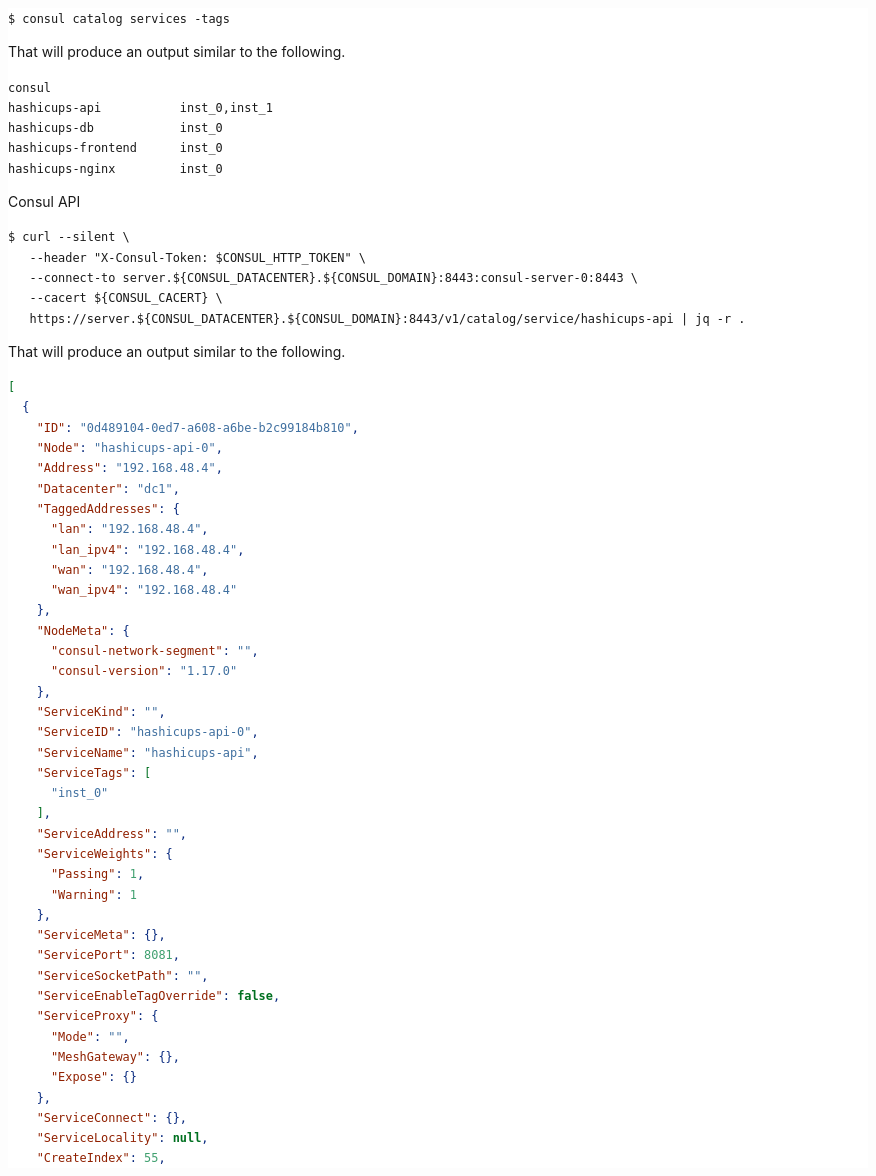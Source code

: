 ```shell-session
$ consul catalog services -tags
```

That will produce an output similar to the following.

```plaintext
consul                  
hashicups-api           inst_0,inst_1
hashicups-db            inst_0
hashicups-frontend      inst_0
hashicups-nginx         inst_0
```


Consul API

```shell-session
$ curl --silent \
   --header "X-Consul-Token: $CONSUL_HTTP_TOKEN" \
   --connect-to server.${CONSUL_DATACENTER}.${CONSUL_DOMAIN}:8443:consul-server-0:8443 \
   --cacert ${CONSUL_CACERT} \
   https://server.${CONSUL_DATACENTER}.${CONSUL_DOMAIN}:8443/v1/catalog/service/hashicups-api | jq -r .
```

That will produce an output similar to the following.

```json
[
  {
    "ID": "0d489104-0ed7-a608-a6be-b2c99184b810",
    "Node": "hashicups-api-0",
    "Address": "192.168.48.4",
    "Datacenter": "dc1",
    "TaggedAddresses": {
      "lan": "192.168.48.4",
      "lan_ipv4": "192.168.48.4",
      "wan": "192.168.48.4",
      "wan_ipv4": "192.168.48.4"
    },
    "NodeMeta": {
      "consul-network-segment": "",
      "consul-version": "1.17.0"
    },
    "ServiceKind": "",
    "ServiceID": "hashicups-api-0",
    "ServiceName": "hashicups-api",
    "ServiceTags": [
      "inst_0"
    ],
    "ServiceAddress": "",
    "ServiceWeights": {
      "Passing": 1,
      "Warning": 1
    },
    "ServiceMeta": {},
    "ServicePort": 8081,
    "ServiceSocketPath": "",
    "ServiceEnableTagOverride": false,
    "ServiceProxy": {
      "Mode": "",
      "MeshGateway": {},
      "Expose": {}
    },
    "ServiceConnect": {},
    "ServiceLocality": null,
    "CreateIndex": 55,
```